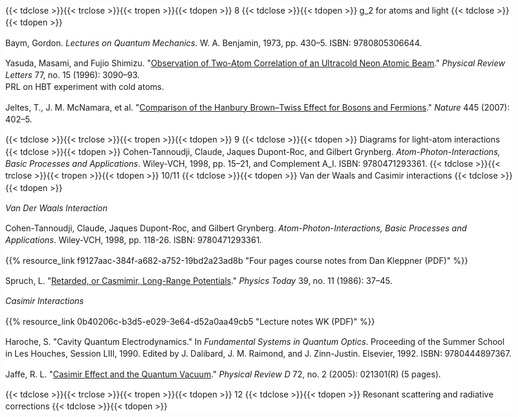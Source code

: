 {{< tdclose >}}{{< trclose >}}{{< tropen >}}{{< tdopen >}}
8
{{< tdclose >}}{{< tdopen >}}
g\_2 for atoms and light
{{< tdclose >}}{{< tdopen >}}

Baym, Gordon. _Lectures on Quantum Mechanics_. W. A. Benjamin, 1973, pp. 430–5. ISBN: 9780805306644.

Yasuda, Masami, and Fujio Shimizu. "[Observation of Two-Atom Correlation of an Ultracold Neon Atomic Beam](http://dx.doi.org/10.1103/PhysRevLett.77.3090)." _Physical Review Letters_ 77, no. 15 (1996): 3090–93.   
PRL on HBT experiment with cold atoms.

Jeltes, T., J. M. McNamara, et al. "[Comparison of the Hanbury Brown–Twiss Effect for Bosons and Fermions](http://dx.doi.org/10.1038/nature05513)." _Nature_ 445 (2007): 402–5.

{{< tdclose >}}{{< trclose >}}{{< tropen >}}{{< tdopen >}}
9
{{< tdclose >}}{{< tdopen >}}
Diagrams for light-atom interactions
{{< tdclose >}}{{< tdopen >}}
Cohen-Tannoudji, Claude, Jaques Dupont-Roc, and Gilbert Grynberg. _Atom-Photon-Interactions, Basic Processes and Applications_. Wiley-VCH, 1998, pp. 15–21, and Complement A\_I. ISBN: 9780471293361.
{{< tdclose >}}{{< trclose >}}{{< tropen >}}{{< tdopen >}}
10/11
{{< tdclose >}}{{< tdopen >}}
Van der Waals and Casimir interactions
{{< tdclose >}}{{< tdopen >}}

_Van Der Waals Interaction_

Cohen-Tannoudji, Claude, Jaques Dupont-Roc, and Gilbert Grynberg. _Atom-Photon-Interactions, Basic Processes and Applications_. Wiley-VCH, 1998, pp. 118-26. ISBN: 9780471293361.

{{% resource_link f9127aac-384f-a682-a752-19bd2a23ad8b "Four pages course notes from Dan Kleppner (PDF)" %}}

Spruch, L. "[Retarded, or Casmimir, Long-Range Potentials](http://dx.doi.org/10.1063/1.881043)." _Physics Today_ 39, no. 11 (1986): 37–45.

_Casimir Interactions_

{{% resource_link 0b40206c-b3d5-e029-3e64-d52a0aa49cb5 "Lecture notes WK (PDF)" %}}

Haroche, S. "Cavity Quantum Electrodynamics." In _Fundamental Systems in Quantum Optics_. Proceeding of the Summer School in Les Houches, Session LIII, 1990. Edited by J. Dalibard, J. M. Raimond, and J. Zinn-Justin. Elsevier, 1992. ISBN: 9780444897367.

Jaffe, R. L. "[Casimir Effect and the Quantum Vacuum](http://dx.doi.org/10.1103/PhysRevD.72.021301)." _Physical Review D_ 72, no. 2 (2005): 021301(R) (5 pages).

{{< tdclose >}}{{< trclose >}}{{< tropen >}}{{< tdopen >}}
12
{{< tdclose >}}{{< tdopen >}}
Resonant scattering and radiative corrections
{{< tdclose >}}{{< tdopen >}}
